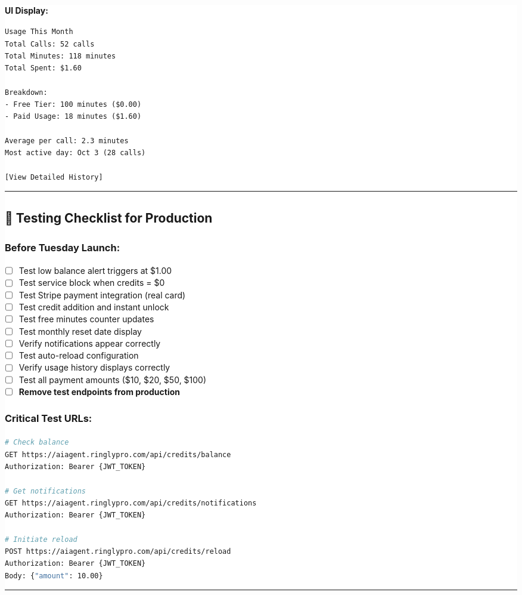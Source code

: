 **UI Display:**
```
Usage This Month
Total Calls: 52 calls
Total Minutes: 118 minutes
Total Spent: $1.60

Breakdown:
- Free Tier: 100 minutes ($0.00)
- Paid Usage: 18 minutes ($1.60)

Average per call: 2.3 minutes
Most active day: Oct 3 (28 calls)

[View Detailed History]
```

---

## 🧪 Testing Checklist for Production

### Before Tuesday Launch:

- [ ] Test low balance alert triggers at $1.00
- [ ] Test service block when credits = $0
- [ ] Test Stripe payment integration (real card)
- [ ] Test credit addition and instant unlock
- [ ] Test free minutes counter updates
- [ ] Test monthly reset date display
- [ ] Verify notifications appear correctly
- [ ] Test auto-reload configuration
- [ ] Verify usage history displays correctly
- [ ] Test all payment amounts ($10, $20, $50, $100)
- [ ] **Remove test endpoints from production**

### Critical Test URLs:
```bash
# Check balance
GET https://aiagent.ringlypro.com/api/credits/balance
Authorization: Bearer {JWT_TOKEN}

# Get notifications
GET https://aiagent.ringlypro.com/api/credits/notifications
Authorization: Bearer {JWT_TOKEN}

# Initiate reload
POST https://aiagent.ringlypro.com/api/credits/reload
Authorization: Bearer {JWT_TOKEN}
Body: {"amount": 10.00}
```

---
